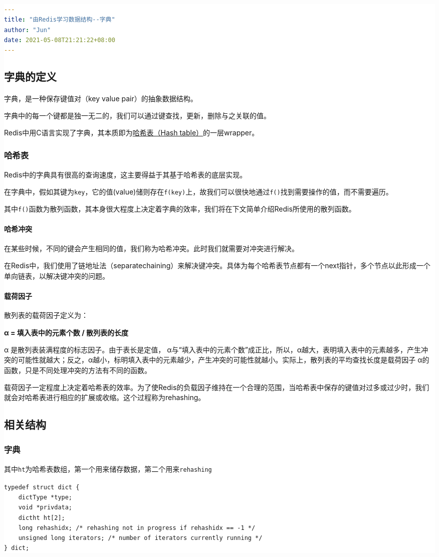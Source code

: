 ```yaml
---
title: "由Redis学习数据结构--字典"
author: "Jun"
date: 2021-05-08T21:21:22+08:00
---
```


## 字典的定义

字典，是一种保存键值对（key value pair）的抽象数据结构。

字典中的每一个键都是独一无二的，我们可以通过键查找，更新，删除与之关联的值。

Redis中用C语言实现了字典，其本质即为[哈希表（Hash table）](https://en.wikipedia.org/wiki/Hash_table)的一层wrapper。

### 哈希表

Redis中的字典具有很高的查询速度，这主要得益于其基于哈希表的底层实现。

在字典中，假如其键为`key`，它的值(value)储则存在`f(key)`上，故我们可以很快地通过`f()`找到需要操作的值，而不需要遍历。

其中`f()`函数为散列函数，其本身很大程度上决定着字典的效率，我们将在下文简单介绍Redis所使用的散列函数。

#### 哈希冲突

在某些时候，不同的键会产生相同的值，我们称为哈希冲突。此时我们就需要对冲突进行解决。

在Redis中，我们使用了链地址法（separatechaining）来解决键冲突。具体为每个哈希表节点都有一个next指针，多个节点以此形成一个单向链表，以解决键冲突的问题。

#### 载荷因子

散列表的载荷因子定义为： 

**α  = 填入表中的元素个数 / 散列表的长度**

α 是散列表装满程度的标志因子。由于表长是定值， α与“填入表中的元素个数”成正比，所以，α越大，表明填入表中的元素越多，产生冲突的可能性就越大；反之，α越小，标明填入表中的元素越少，产生冲突的可能性就越小。实际上，散列表的平均查找长度是载荷因子 α的函数，只是不同处理冲突的方法有不同的函数。 

载荷因子一定程度上决定着哈希表的效率。为了使Redis的负载因子维持在一个合理的范围，当哈希表中保存的键值对过多或过少时，我们就会对哈希表进行相应的扩展或收缩。这个过程称为rehashing。

## 相关结构

### 字典
其中`ht`为哈希表数组，第一个用来储存数据，第二个用来`rehashing`
```
typedef struct dict {
    dictType *type;
    void *privdata;
    dictht ht[2];
    long rehashidx; /* rehashing not in progress if rehashidx == -1 */
    unsigned long iterators; /* number of iterators currently running */
} dict;

```
